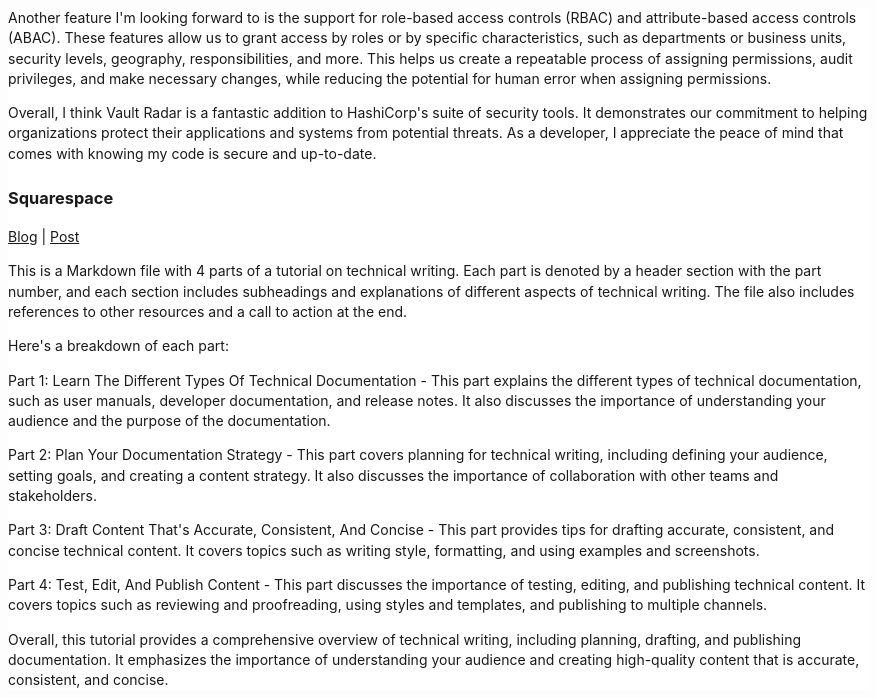 Another feature I'm looking forward to is the support for role-based access controls (RBAC) and attribute-based access controls (ABAC). These features allow us to grant access by roles or by specific characteristics, such as departments or business units, security levels, geography, responsibilities, and more. This helps us create a repeatable process of assigning permissions, audit privileges, and make necessary changes, while reducing the potential for human error when assigning permissions.

Overall, I think Vault Radar is a fantastic addition to HashiCorp's suite of security tools. It demonstrates our commitment to helping organizations protect their applications and systems from potential threats. As a developer, I appreciate the peace of mind that comes with knowing my code is secure and up-to-date.


### Squarespace

[Blog](https://engineering.squarespace.com/) | [Post](https://engineering.squarespace.com/blog/2023/outro-what-you-did-whats-next)

This is a Markdown file with 4 parts of a tutorial on technical writing. Each part is denoted by a header section with the part number, and each section includes subheadings and explanations of different aspects of technical writing. The file also includes references to other resources and a call to action at the end.

Here's a breakdown of each part:

Part 1: Learn The Different Types Of Technical Documentation - This part explains the different types of technical documentation, such as user manuals, developer documentation, and release notes. It also discusses the importance of understanding your audience and the purpose of the documentation.

Part 2: Plan Your Documentation Strategy - This part covers planning for technical writing, including defining your audience, setting goals, and creating a content strategy. It also discusses the importance of collaboration with other teams and stakeholders.

Part 3: Draft Content That's Accurate, Consistent, And Concise - This part provides tips for drafting accurate, consistent, and concise technical content. It covers topics such as writing style, formatting, and using examples and screenshots.

Part 4: Test, Edit, And Publish Content - This part discusses the importance of testing, editing, and publishing technical content. It covers topics such as reviewing and proofreading, using styles and templates, and publishing to multiple channels.

Overall, this tutorial provides a comprehensive overview of technical writing, including planning, drafting, and publishing documentation. It emphasizes the importance of understanding your audience and creating high-quality content that is accurate, consistent, and concise.
